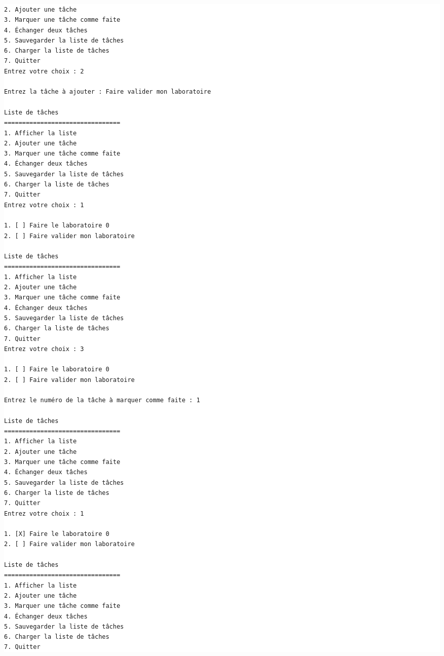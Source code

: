 ```
2. Ajouter une tâche
3. Marquer une tâche comme faite
4. Échanger deux tâches
5. Sauvegarder la liste de tâches
6. Charger la liste de tâches
7. Quitter
Entrez votre choix : 2

Entrez la tâche à ajouter : Faire valider mon laboratoire

Liste de tâches
================================
1. Afficher la liste
2. Ajouter une tâche
3. Marquer une tâche comme faite
4. Échanger deux tâches
5. Sauvegarder la liste de tâches
6. Charger la liste de tâches
7. Quitter
Entrez votre choix : 1

1. [ ] Faire le laboratoire 0
2. [ ] Faire valider mon laboratoire

Liste de tâches
================================
1. Afficher la liste
2. Ajouter une tâche
3. Marquer une tâche comme faite
4. Échanger deux tâches
5. Sauvegarder la liste de tâches
6. Charger la liste de tâches
7. Quitter
Entrez votre choix : 3

1. [ ] Faire le laboratoire 0
2. [ ] Faire valider mon laboratoire

Entrez le numéro de la tâche à marquer comme faite : 1

Liste de tâches
================================
1. Afficher la liste
2. Ajouter une tâche
3. Marquer une tâche comme faite
4. Échanger deux tâches
5. Sauvegarder la liste de tâches
6. Charger la liste de tâches
7. Quitter
Entrez votre choix : 1

1. [X] Faire le laboratoire 0
2. [ ] Faire valider mon laboratoire

Liste de tâches
================================
1. Afficher la liste
2. Ajouter une tâche
3. Marquer une tâche comme faite
4. Échanger deux tâches
5. Sauvegarder la liste de tâches
6. Charger la liste de tâches
7. Quitter
```